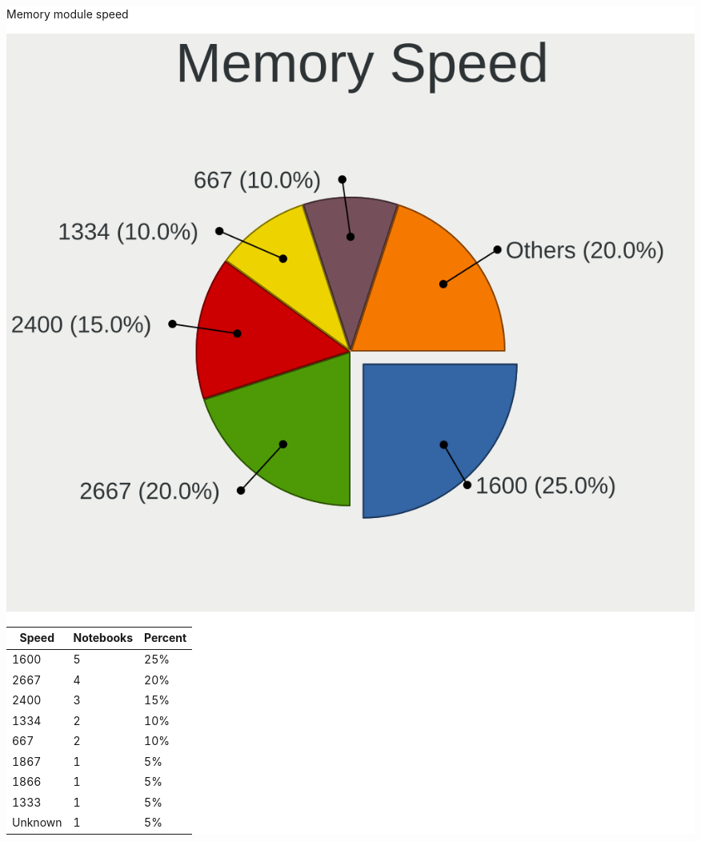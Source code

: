 Memory module speed

![Memory Speed](./images/pie_chart_bsd/memory_speed.svg)


| Speed   | Notebooks | Percent |
|---------|-----------|---------|
| 1600    | 5         | 25%     |
| 2667    | 4         | 20%     |
| 2400    | 3         | 15%     |
| 1334    | 2         | 10%     |
| 667     | 2         | 10%     |
| 1867    | 1         | 5%      |
| 1866    | 1         | 5%      |
| 1333    | 1         | 5%      |
| Unknown | 1         | 5%      |
